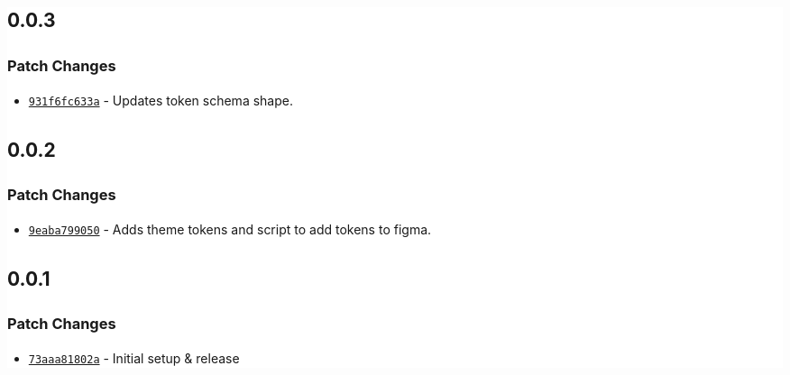 ## 0.0.3

### Patch Changes

- [`931f6fc633a`](https://bitbucket.org/atlassian/atlassian-frontend/commits/931f6fc633a) - Updates token schema shape.

## 0.0.2

### Patch Changes

- [`9eaba799050`](https://bitbucket.org/atlassian/atlassian-frontend/commits/9eaba799050) - Adds theme tokens and script to add tokens to figma.

## 0.0.1

### Patch Changes

- [`73aaa81802a`](https://bitbucket.org/atlassian/atlassian-frontend/commits/73aaa81802a) - Initial setup & release
